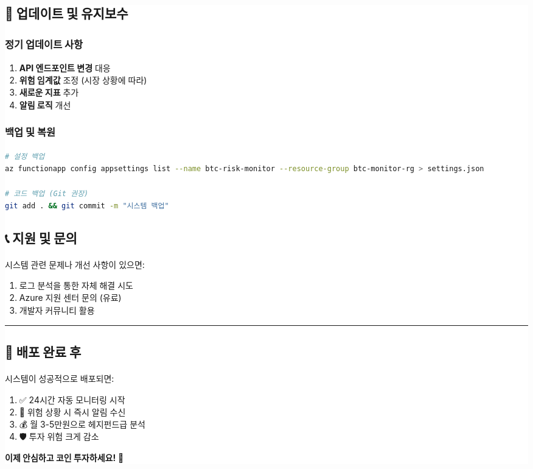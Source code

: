 ## 🔄 업데이트 및 유지보수

### 정기 업데이트 사항
1. **API 엔드포인트 변경** 대응
2. **위험 임계값** 조정 (시장 상황에 따라)
3. **새로운 지표** 추가
4. **알림 로직** 개선

### 백업 및 복원
```bash
# 설정 백업
az functionapp config appsettings list --name btc-risk-monitor --resource-group btc-monitor-rg > settings.json

# 코드 백업 (Git 권장)
git add . && git commit -m "시스템 백업"
```

## 📞 지원 및 문의

시스템 관련 문제나 개선 사항이 있으면:
1. 로그 분석을 통한 자체 해결 시도
2. Azure 지원 센터 문의 (유료)
3. 개발자 커뮤니티 활용

---

## 🎉 배포 완료 후

시스템이 성공적으로 배포되면:
1. ✅ 24시간 자동 모니터링 시작
2. 📱 위험 상황 시 즉시 알림 수신
3. 💰 월 3-5만원으로 헤지펀드급 분석
4. 🛡️ 투자 위험 크게 감소

**이제 안심하고 코인 투자하세요!** 🚀